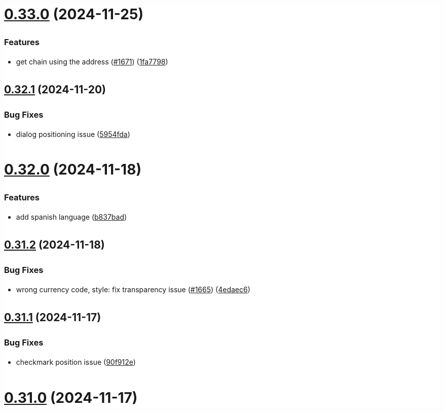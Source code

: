 # [0.33.0](https://github.com/polkagate/extension/compare/v0.32.1...v0.33.0) (2024-11-25)


### Features

* get chain using the address ([#1671](https://github.com/polkagate/extension/issues/1671)) ([1fa7798](https://github.com/polkagate/extension/commit/1fa77981877308b758cb15a72b8a3524ce050f09))

## [0.32.1](https://github.com/polkagate/extension/compare/v0.32.0...v0.32.1) (2024-11-20)


### Bug Fixes

* dialog positioning issue ([5954fda](https://github.com/polkagate/extension/commit/5954fda8c216f2660b5fde02210ff7a10182601d))

# [0.32.0](https://github.com/polkagate/extension/compare/v0.31.2...v0.32.0) (2024-11-18)


### Features

* add spanish language ([b837bad](https://github.com/polkagate/extension/commit/b837badf9730791e2996b22782d092ec64512e97))

## [0.31.2](https://github.com/polkagate/extension/compare/v0.31.1...v0.31.2) (2024-11-18)


### Bug Fixes

* wrong currency code, style: fix transparency issue ([#1665](https://github.com/polkagate/extension/issues/1665)) ([4edaec6](https://github.com/polkagate/extension/commit/4edaec63560273dbc9724ead60d57ca5ce8522af))

## [0.31.1](https://github.com/polkagate/extension/compare/v0.31.0...v0.31.1) (2024-11-17)


### Bug Fixes

* checkmark position issue ([90f912e](https://github.com/polkagate/extension/commit/90f912e9564302425e7bb950ca18cec23c53c1e7))

# [0.31.0](https://github.com/polkagate/extension/compare/v0.30.2...v0.31.0) (2024-11-17)
